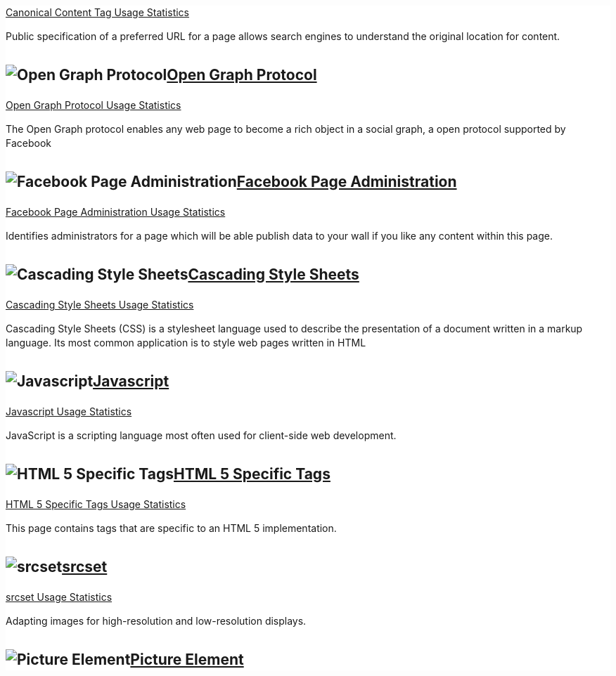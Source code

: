 [Canonical Content Tag Usage Statistics](https://trends.builtwith.com/docinfo/Canonical-Content-Tag)

Public specification of a preferred URL for a page allows search engines to understand the original location for content.

![Open Graph Protocol](https://dbuflkpcdpfh3.cloudfront.net/thumb/q3-4d-e1-9d-q8-10/n)[Open Graph Protocol](https://trends.builtwith.com/docinfo/Open-Graph-Protocol)
---------------------------------------------------------------------------------------------------------------------------------------------------------------------

[Open Graph Protocol Usage Statistics](https://trends.builtwith.com/docinfo/Open-Graph-Protocol)

The Open Graph protocol enables any web page to become a rich object in a social graph, a open protocol supported by Facebook

![Facebook Page Administration](https://d3c1mi4ekssrlm.cloudfront.net/thumb/78-jd-31-5d-34-06/n)[Facebook Page Administration](https://trends.builtwith.com/docinfo/Facebook-Page-Administration)
-------------------------------------------------------------------------------------------------------------------------------------------------------------------------------------------------

[Facebook Page Administration Usage Statistics](https://trends.builtwith.com/docinfo/Facebook-Page-Administration)

Identifies administrators for a page which will be able publish data to your wall if you like any content within this page.

![Cascading Style Sheets](https://d1nywwyphm5jsu.cloudfront.net/thumb/ee-d6-z4-q2-dz-21/n)[Cascading Style Sheets](https://trends.builtwith.com/docinfo/Cascading-Style-Sheets)
-------------------------------------------------------------------------------------------------------------------------------------------------------------------------------

[Cascading Style Sheets Usage Statistics](https://trends.builtwith.com/docinfo/Cascading-Style-Sheets)

Cascading Style Sheets (CSS) is a stylesheet language used to describe the presentation of a document written in a markup language. Its most common application is to style web pages written in HTML

![Javascript](https://d3c1mi4ekssrlm.cloudfront.net/thumb/ee-d6-z4-q2-dz-21/n)[Javascript](https://trends.builtwith.com/docinfo/Javascript)
-------------------------------------------------------------------------------------------------------------------------------------------

[Javascript Usage Statistics](https://trends.builtwith.com/docinfo/Javascript)

JavaScript is a scripting language most often used for client-side web development.

![HTML 5 Specific Tags](https://d3nsmo0b6ncuv0.cloudfront.net/img/icons/blank.png)[HTML 5 Specific Tags](https://trends.builtwith.com/docinfo/HTML-5-Specific-Tags)
-------------------------------------------------------------------------------------------------------------------------------------------------------------------

[HTML 5 Specific Tags Usage Statistics](https://trends.builtwith.com/docinfo/HTML-5-Specific-Tags)

This page contains tags that are specific to an HTML 5 implementation.

![srcset](https://d3nsmo0b6ncuv0.cloudfront.net/img/icons/blank.png)[srcset](https://trends.builtwith.com/docinfo/srcset)
-------------------------------------------------------------------------------------------------------------------------

[srcset Usage Statistics](https://trends.builtwith.com/docinfo/srcset)

Adapting images for high-resolution and low-resolution displays.

![Picture Element](https://d3nsmo0b6ncuv0.cloudfront.net/img/icons/blank.png)[Picture Element](https://trends.builtwith.com/docinfo/Picture-Element)
----------------------------------------------------------------------------------------------------------------------------------------------------
